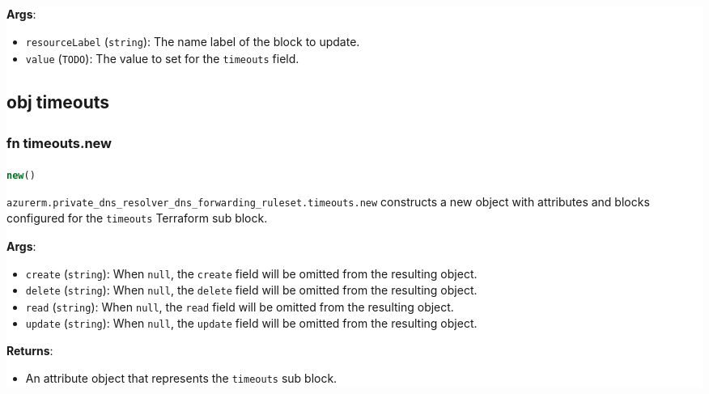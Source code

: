 **Args**:
  - `resourceLabel` (`string`): The name label of the block to update.
  - `value` (`TODO`): The value to set for the `timeouts` field.


## obj timeouts



### fn timeouts.new

```ts
new()
```


`azurerm.private_dns_resolver_dns_forwarding_ruleset.timeouts.new` constructs a new object with attributes and blocks configured for the `timeouts`
Terraform sub block.



**Args**:
  - `create` (`string`):  When `null`, the `create` field will be omitted from the resulting object.
  - `delete` (`string`):  When `null`, the `delete` field will be omitted from the resulting object.
  - `read` (`string`):  When `null`, the `read` field will be omitted from the resulting object.
  - `update` (`string`):  When `null`, the `update` field will be omitted from the resulting object.

**Returns**:
  - An attribute object that represents the `timeouts` sub block.

